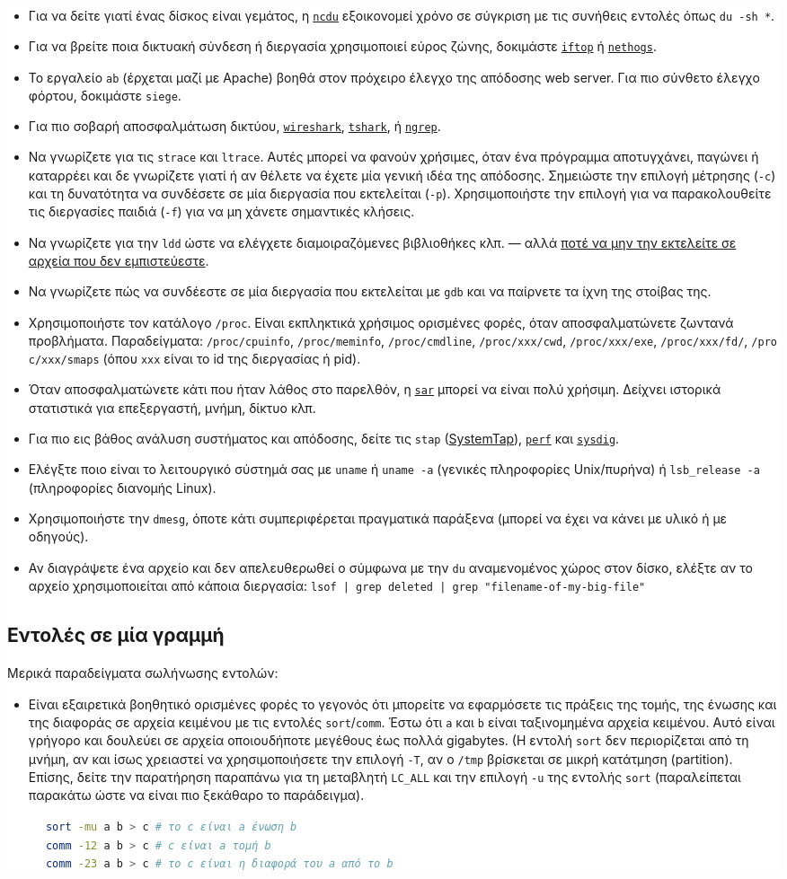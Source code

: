 - Για να δείτε γιατί ένας δίσκος είναι γεμάτος, η [`ncdu`](https://dev.yorhel.nl/ncdu) εξοικονομεί χρόνο σε σύγκριση με τις συνήθεις εντολές όπως `du -sh *`.

- Για να βρείτε ποια δικτυακή σύνδεση ή διεργασία χρησιμοποιεί εύρος ζώνης, δοκιμάστε [`iftop`](http://www.ex-parrot.com/~pdw/iftop/) ή [`nethogs`](https://github.com/raboof/nethogs).

- Το εργαλείο `ab` (έρχεται μαζί με Apache) βοηθά στον πρόχειρο έλεγχο της απόδοσης web server. Για πιο σύνθετο έλεγχο φόρτου, δοκιμάστε `siege`.

- Για πιο σοβαρή αποσφαλμάτωση δικτύου, [`wireshark`](https://wireshark.org/), [`tshark`](https://www.wireshark.org/docs/wsug_html_chunked/AppToolstshark.html), ή [`ngrep`](http://ngrep.sourceforge.net/).

- Να γνωρίζετε για τις `strace` και `ltrace`. Αυτές μπορεί να φανούν χρήσιμες, όταν ένα πρόγραμμα αποτυγχάνει, παγώνει ή καταρρέει και δε γνωρίζετε γιατί ή αν θέλετε να έχετε μία γενική ιδέα της απόδοσης. Σημειώστε την επιλογή μέτρησης (`-c`) και τη δυνατότητα να συνδέσετε σε μία διεργασία που εκτελείται (`-p`). Χρησιμοποιήστε την επιλογή για να παρακολουθείτε τις διεργασίες παιδιά (`-f`) για να μη χάνετε σημαντικές κλήσεις.

- Να γνωρίζετε για την `ldd` ώστε να ελέγχετε διαμοιραζόμενες βιβλιοθήκες κλπ. — αλλά [ποτέ να μην την εκτελείτε σε αρχεία που δεν εμπιστεύεστε](http://www.catonmat.net/blog/ldd-arbitrary-code-execution/).

- Να γνωρίζετε πώς να συνδέεστε σε μία διεργασία που εκτελείται με `gdb` και να παίρνετε τα ίχνη της στοίβας της.

- Χρησιμοποιήστε τον κατάλογο `/proc`. Είναι εκπληκτικά χρήσιμος ορισμένες φορές, όταν αποσφαλματώνετε ζωντανά προβλήματα. Παραδείγματα: `/proc/cpuinfo`, `/proc/meminfo`, `/proc/cmdline`, `/proc/xxx/cwd`, `/proc/xxx/exe`, `/proc/xxx/fd/`, `/proc/xxx/smaps` (όπου `xxx` είναι το id της διεργασίας ή pid).

- Όταν αποσφαλματώνετε κάτι που ήταν λάθος στο παρελθόν, η [`sar`](http://sebastien.godard.pagesperso-orange.fr/) μπορεί να είναι πολύ χρήσιμη. Δείχνει ιστορικά στατιστικά για επεξεργαστή, μνήμη, δίκτυο κλπ.

- Για πιο εις βάθος ανάλυση συστήματος και απόδοσης, δείτε τις `stap` ([SystemTap](https://sourceware.org/systemtap/wiki)), [`perf`](https://en.wikipedia.org/wiki/Perf_%28Linux%29) και [`sysdig`](https://github.com/draios/sysdig).

- Ελέγξτε ποιο είναι το λειτουργικό σύστημά σας με `uname` ή `uname -a` (γενικές πληροφορίες Unix/πυρήνα) ή `lsb_release -a` (πληροφορίες διανομής Linux).

- Χρησιμοποιήστε την `dmesg`, όποτε κάτι συμπεριφέρεται πραγματικά παράξενα (μπορεί να έχει να κάνει με υλικό ή με οδηγούς).

- Αν διαγράψετε ένα αρχείο και δεν απελευθερωθεί ο σύμφωνα με την `du` αναμενομένος χώρος στον δίσκο, ελέξτε αν το αρχείο χρησιμοποιείται από κάποια διεργασία:
`lsof | grep deleted | grep "filename-of-my-big-file"`


## Εντολές σε μία γραμμή

Μερικά παραδείγματα σωλήνωσης εντολών:

- Είναι εξαιρετικά βοηθητικό ορισμένες φορές το γεγονός ότι μπορείτε να εφαρμόσετε τις πράξεις της τομής, της ένωσης και της διαφοράς σε αρχεία κειμένου με τις εντολές `sort`/`comm`. Έστω ότι `a` και `b` είναι ταξινομημένα αρχεία κειμένου. Αυτό είναι γρήγορο και δουλεύει σε αρχεία οποιουδήποτε μεγέθους έως πολλά gigabytes. (H εντολή `sort` δεν περιορίζεται από τη μνήμη, αν και ίσως χρειαστεί να χρησιμοποιήσετε την επιλογή `-T`, αν ο `/tmp` βρίσκεται σε μικρή κατάτμηση (partition). Επίσης, δείτε την παρατήρηση παραπάνω για τη μεταβλητή `LC_ALL` και την επιλογή `-u` της εντολής `sort` (παραλείπεται παρακάτω ώστε να είναι πιο ξεκάθαρο το παράδειγμα).
```sh
      sort -mu a b > c # το c είναι a ένωση b
      comm -12 a b > c # c είναι a τομή b
      comm -23 a b > c # το c είναι η διαφορά του a από το b
```
